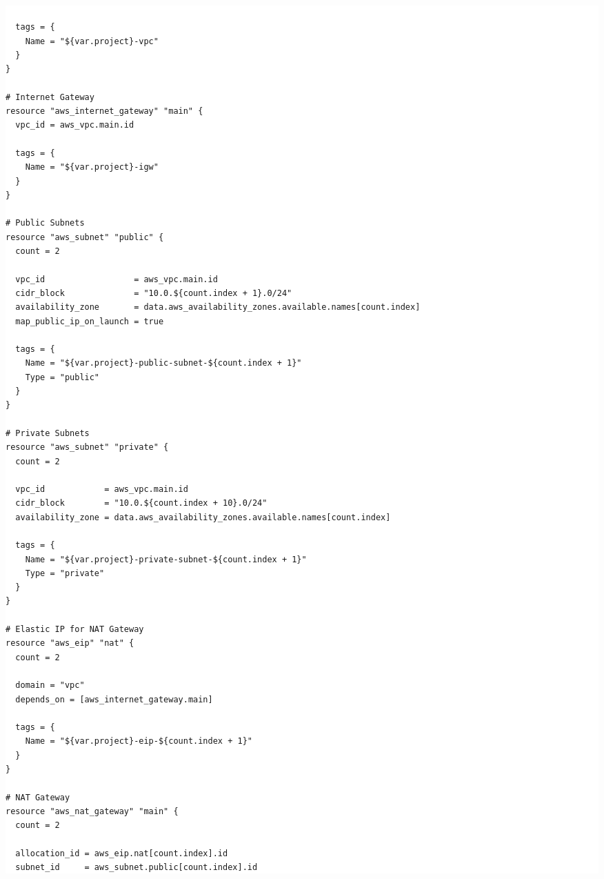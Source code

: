 ```hcl

  tags = {
    Name = "${var.project}-vpc"
  }
}

# Internet Gateway
resource "aws_internet_gateway" "main" {
  vpc_id = aws_vpc.main.id

  tags = {
    Name = "${var.project}-igw"
  }
}

# Public Subnets
resource "aws_subnet" "public" {
  count = 2
  
  vpc_id                  = aws_vpc.main.id
  cidr_block              = "10.0.${count.index + 1}.0/24"
  availability_zone       = data.aws_availability_zones.available.names[count.index]
  map_public_ip_on_launch = true

  tags = {
    Name = "${var.project}-public-subnet-${count.index + 1}"
    Type = "public"
  }
}

# Private Subnets
resource "aws_subnet" "private" {
  count = 2
  
  vpc_id            = aws_vpc.main.id
  cidr_block        = "10.0.${count.index + 10}.0/24"
  availability_zone = data.aws_availability_zones.available.names[count.index]

  tags = {
    Name = "${var.project}-private-subnet-${count.index + 1}"
    Type = "private"
  }
}

# Elastic IP for NAT Gateway
resource "aws_eip" "nat" {
  count = 2
  
  domain = "vpc"
  depends_on = [aws_internet_gateway.main]

  tags = {
    Name = "${var.project}-eip-${count.index + 1}"
  }
}

# NAT Gateway
resource "aws_nat_gateway" "main" {
  count = 2
  
  allocation_id = aws_eip.nat[count.index].id
  subnet_id     = aws_subnet.public[count.index].id

```